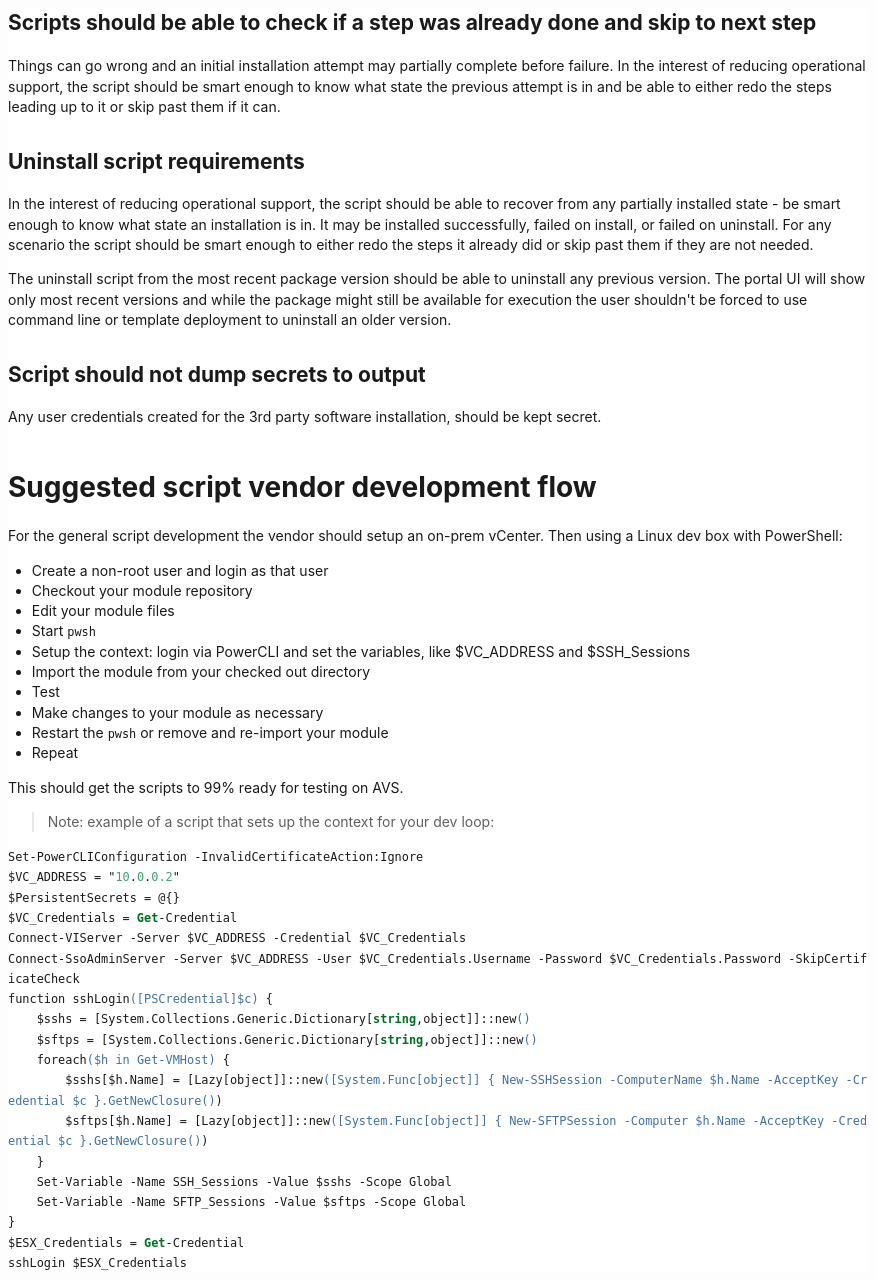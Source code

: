 ## Scripts should be able to check if a step was already done and skip to next step

Things can go wrong and an initial installation attempt may partially complete before failure.   In the interest of reducing operational support, the script should be smart enough to know what state the previous attempt is in and be able to either redo the steps leading up to it or skip past them if it can.

## Uninstall script requirements

In the interest of reducing operational support, the script should be able to recover from any partially installed state - be smart enough to know what state an installation is in.  It may be installed successfully, failed on install, or failed on uninstall.  For any scenario the script should be smart enough to either redo the steps it already did or skip past them if they are not needed.

The uninstall script from the most recent package version should be able to uninstall any previous version. The portal UI will show only most recent versions and while the package might still be available for execution the user shouldn't be forced to use command line or template deployment to uninstall an older version.

## Script should not dump secrets to output

Any user credentials created for the 3rd party software installation, should be kept secret.   

# Suggested script vendor development flow
For the general script development the vendor should setup an on-prem vCenter. 
Then using a Linux dev box with PowerShell:
- Create a non-root user and login as that user
- Checkout your module repository
- Edit your module files
- Start `pwsh`
- Setup the context: login via PowerCLI and set the variables, like $VC_ADDRESS and $SSH_Sessions
- Import the module from your checked out directory
- Test
- Make changes to your module as necessary
- Restart the `pwsh` or remove and re-import your module
- Repeat

This should get the scripts to 99% ready for testing on AVS.

> Note: example of a script that sets up the context for your dev loop:
```ps
Set-PowerCLIConfiguration -InvalidCertificateAction:Ignore
$VC_ADDRESS = "10.0.0.2"
$PersistentSecrets = @{}
$VC_Credentials = Get-Credential
Connect-VIServer -Server $VC_ADDRESS -Credential $VC_Credentials
Connect-SsoAdminServer -Server $VC_ADDRESS -User $VC_Credentials.Username -Password $VC_Credentials.Password -SkipCertificateCheck
function sshLogin([PSCredential]$c) {
    $sshs = [System.Collections.Generic.Dictionary[string,object]]::new()
    $sftps = [System.Collections.Generic.Dictionary[string,object]]::new()
    foreach($h in Get-VMHost) {
        $sshs[$h.Name] = [Lazy[object]]::new([System.Func[object]] { New-SSHSession -ComputerName $h.Name -AcceptKey -Credential $c }.GetNewClosure())
        $sftps[$h.Name] = [Lazy[object]]::new([System.Func[object]] { New-SFTPSession -Computer $h.Name -AcceptKey -Credential $c }.GetNewClosure())
    }
    Set-Variable -Name SSH_Sessions -Value $sshs -Scope Global
    Set-Variable -Name SFTP_Sessions -Value $sftps -Scope Global
}
$ESX_Credentials = Get-Credential
sshLogin $ESX_Credentials
```